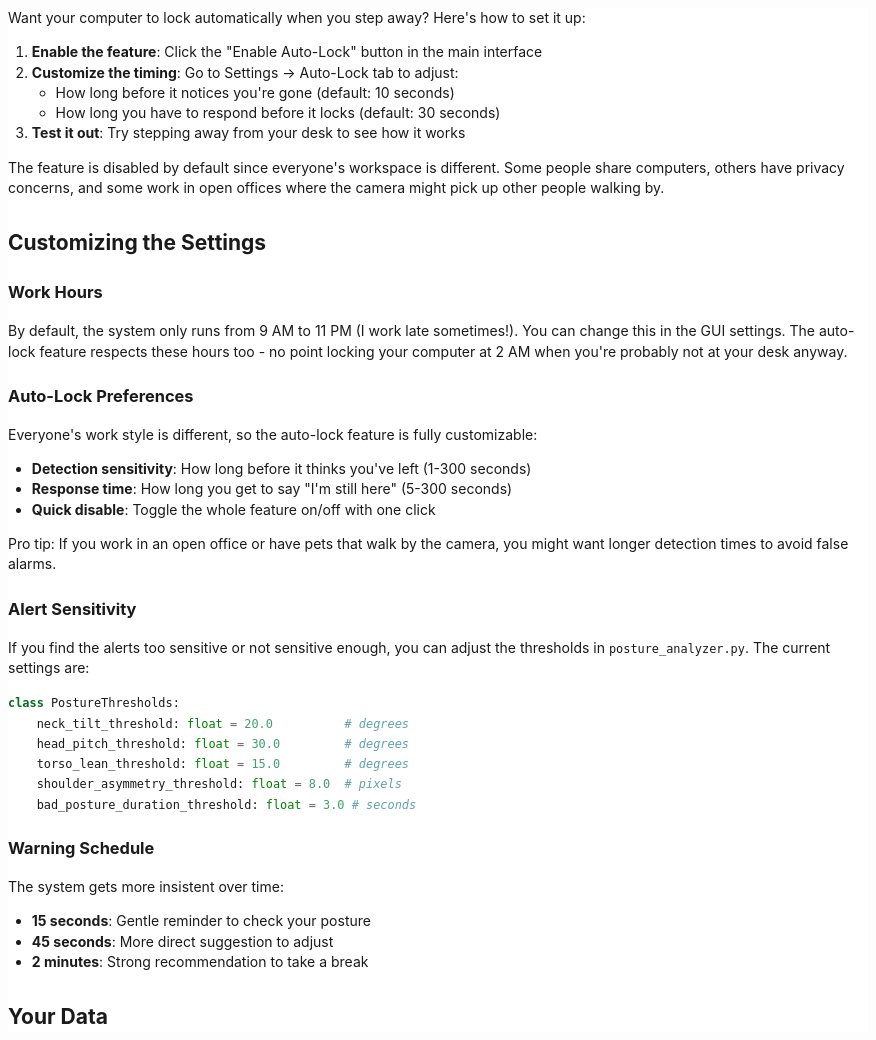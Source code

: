 Want your computer to lock automatically when you step away? Here's how to set it up:

1. **Enable the feature**: Click the "Enable Auto-Lock" button in the main interface
2. **Customize the timing**: Go to Settings → Auto-Lock tab to adjust:
   - How long before it notices you're gone (default: 10 seconds)
   - How long you have to respond before it locks (default: 30 seconds)
3. **Test it out**: Try stepping away from your desk to see how it works

The feature is disabled by default since everyone's workspace is different. Some people share computers, others have privacy concerns, and some work in open offices where the camera might pick up other people walking by.

## Customizing the Settings

### Work Hours

By default, the system only runs from 9 AM to 11 PM (I work late sometimes!). You can change this in the GUI settings. The auto-lock feature respects these hours too - no point locking your computer at 2 AM when you're probably not at your desk anyway.

### Auto-Lock Preferences

Everyone's work style is different, so the auto-lock feature is fully customizable:

- **Detection sensitivity**: How long before it thinks you've left (1-300 seconds)
- **Response time**: How long you get to say "I'm still here" (5-300 seconds)  
- **Quick disable**: Toggle the whole feature on/off with one click

Pro tip: If you work in an open office or have pets that walk by the camera, you might want longer detection times to avoid false alarms.

### Alert Sensitivity

If you find the alerts too sensitive or not sensitive enough, you can adjust the thresholds in `posture_analyzer.py`. The current settings are:

```python
class PostureThresholds:
    neck_tilt_threshold: float = 20.0          # degrees
    head_pitch_threshold: float = 30.0         # degrees
    torso_lean_threshold: float = 15.0         # degrees
    shoulder_asymmetry_threshold: float = 8.0  # pixels
    bad_posture_duration_threshold: float = 3.0 # seconds
```

### Warning Schedule

The system gets more insistent over time:

- **15 seconds**: Gentle reminder to check your posture
- **45 seconds**: More direct suggestion to adjust
- **2 minutes**: Strong recommendation to take a break

## Your Data
